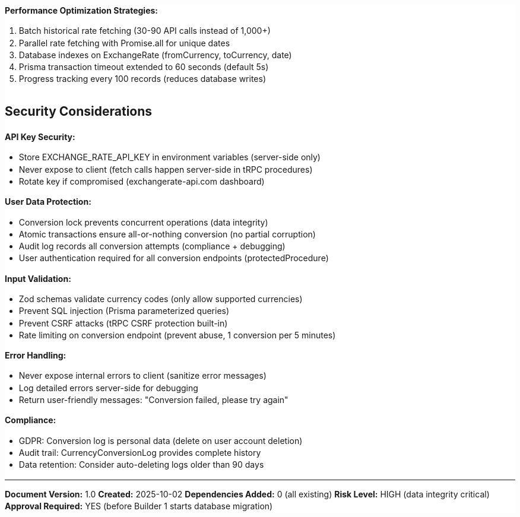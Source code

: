 **Performance Optimization Strategies:**
1. Batch historical rate fetching (30-90 API calls instead of 1,000+)
2. Parallel rate fetching with Promise.all for unique dates
3. Database indexes on ExchangeRate (fromCurrency, toCurrency, date)
4. Prisma transaction timeout extended to 60 seconds (default 5s)
5. Progress tracking every 100 records (reduces database writes)

## Security Considerations

**API Key Security:**
- Store EXCHANGE_RATE_API_KEY in environment variables (server-side only)
- Never expose to client (fetch calls happen server-side in tRPC procedures)
- Rotate key if compromised (exchangerate-api.com dashboard)

**User Data Protection:**
- Conversion lock prevents concurrent operations (data integrity)
- Atomic transactions ensure all-or-nothing conversion (no partial corruption)
- Audit log records all conversion attempts (compliance + debugging)
- User authentication required for all conversion endpoints (protectedProcedure)

**Input Validation:**
- Zod schemas validate currency codes (only allow supported currencies)
- Prevent SQL injection (Prisma parameterized queries)
- Prevent CSRF attacks (tRPC CSRF protection built-in)
- Rate limiting on conversion endpoint (prevent abuse, 1 conversion per 5 minutes)

**Error Handling:**
- Never expose internal errors to client (sanitize error messages)
- Log detailed errors server-side for debugging
- Return user-friendly messages: "Conversion failed, please try again"

**Compliance:**
- GDPR: Conversion log is personal data (delete on user account deletion)
- Audit trail: CurrencyConversionLog provides complete history
- Data retention: Consider auto-deleting logs older than 90 days

---

**Document Version:** 1.0
**Created:** 2025-10-02
**Dependencies Added:** 0 (all existing)
**Risk Level:** HIGH (data integrity critical)
**Approval Required:** YES (before Builder 1 starts database migration)
